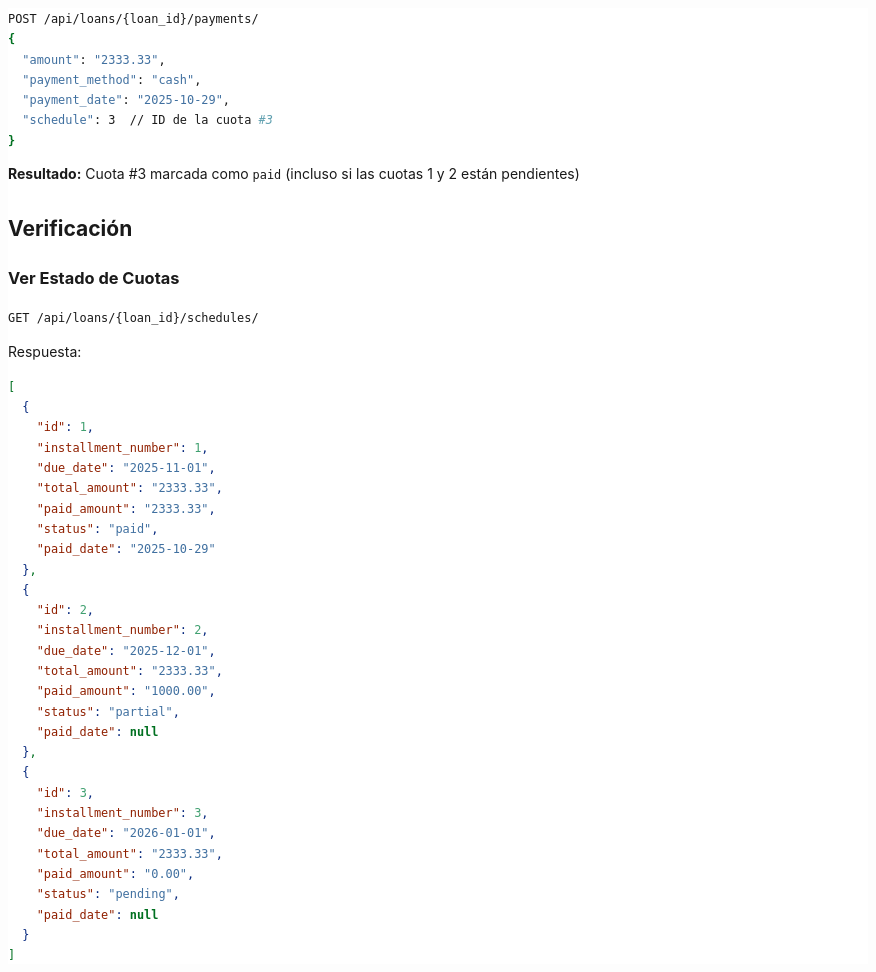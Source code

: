 ```bash
POST /api/loans/{loan_id}/payments/
{
  "amount": "2333.33",
  "payment_method": "cash",
  "payment_date": "2025-10-29",
  "schedule": 3  // ID de la cuota #3
}
```

**Resultado:** Cuota #3 marcada como `paid` (incluso si las cuotas 1 y 2 están pendientes)

## Verificación

### Ver Estado de Cuotas

```bash
GET /api/loans/{loan_id}/schedules/
```

Respuesta:
```json
[
  {
    "id": 1,
    "installment_number": 1,
    "due_date": "2025-11-01",
    "total_amount": "2333.33",
    "paid_amount": "2333.33",
    "status": "paid",
    "paid_date": "2025-10-29"
  },
  {
    "id": 2,
    "installment_number": 2,
    "due_date": "2025-12-01",
    "total_amount": "2333.33",
    "paid_amount": "1000.00",
    "status": "partial",
    "paid_date": null
  },
  {
    "id": 3,
    "installment_number": 3,
    "due_date": "2026-01-01",
    "total_amount": "2333.33",
    "paid_amount": "0.00",
    "status": "pending",
    "paid_date": null
  }
]
```
